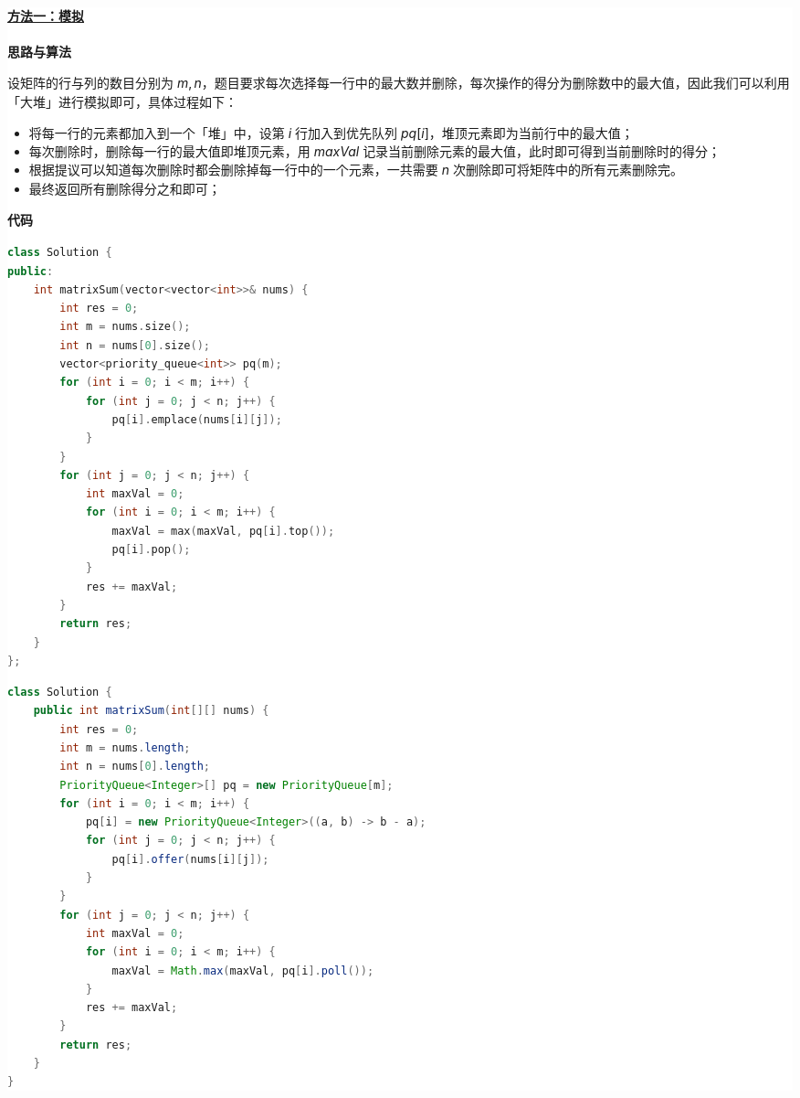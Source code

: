 #### [方法一：模拟](https://leetcode.cn/problems/sum-in-a-matrix/solutions/2325459/ju-zhen-zhong-de-he-by-leetcode-solution-88bx/)

**思路与算法**

设矩阵的行与列的数目分别为 $m,n$，题目要求每次选择每一行中的最大数并删除，每次操作的得分为删除数中的最大值，因此我们可以利用「大堆」进行模拟即可，具体过程如下：

-   将每一行的元素都加入到一个「堆」中，设第 $i$ 行加入到优先队列 $pq[i]$，堆顶元素即为当前行中的最大值；
-   每次删除时，删除每一行的最大值即堆顶元素，用 $maxVal$ 记录当前删除元素的最大值，此时即可得到当前删除时的得分；
-   根据提议可以知道每次删除时都会删除掉每一行中的一个元素，一共需要 $n$ 次删除即可将矩阵中的所有元素删除完。
-   最终返回所有删除得分之和即可；

**代码**

```cpp
class Solution {
public:
    int matrixSum(vector<vector<int>>& nums) {
        int res = 0;
        int m = nums.size();
        int n = nums[0].size();
        vector<priority_queue<int>> pq(m);
        for (int i = 0; i < m; i++) {
            for (int j = 0; j < n; j++) {
                pq[i].emplace(nums[i][j]);
            }
        }
        for (int j = 0; j < n; j++) {
            int maxVal = 0;
            for (int i = 0; i < m; i++) {
                maxVal = max(maxVal, pq[i].top());
                pq[i].pop();
            }
            res += maxVal;
        }
        return res;
    }
};
```

```java
class Solution {
    public int matrixSum(int[][] nums) {
        int res = 0;
        int m = nums.length;
        int n = nums[0].length;
        PriorityQueue<Integer>[] pq = new PriorityQueue[m];
        for (int i = 0; i < m; i++) {
            pq[i] = new PriorityQueue<Integer>((a, b) -> b - a);
            for (int j = 0; j < n; j++) {
                pq[i].offer(nums[i][j]);
            }
        }
        for (int j = 0; j < n; j++) {
            int maxVal = 0;
            for (int i = 0; i < m; i++) {
                maxVal = Math.max(maxVal, pq[i].poll());
            }
            res += maxVal;
        }
        return res;
    }
}
```
